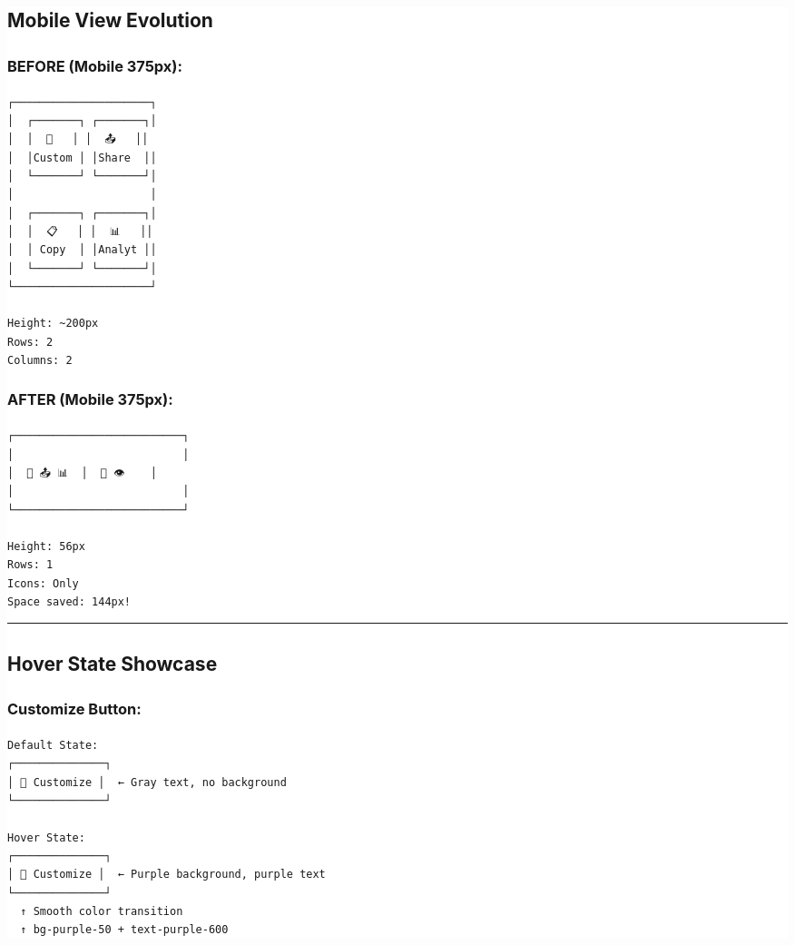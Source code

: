 
## Mobile View Evolution

### **BEFORE (Mobile 375px):**
```
┌─────────────────────┐
│  ┌───────┐ ┌───────┐│
│  │  🎨   │ │  📤   ││
│  │Custom │ │Share  ││
│  └───────┘ └───────┘│
│                     │
│  ┌───────┐ ┌───────┐│
│  │  📋   │ │  📊   ││
│  │ Copy  │ │Analyt ││
│  └───────┘ └───────┘│
└─────────────────────┘

Height: ~200px
Rows: 2
Columns: 2
```

### **AFTER (Mobile 375px):**
```
┌──────────────────────────┐
│                          │
│  🎨 📤 📊  │  🔗 👁️    │
│                          │
└──────────────────────────┘

Height: 56px
Rows: 1
Icons: Only
Space saved: 144px!
```

---

## Hover State Showcase

### **Customize Button:**
```
Default State:
┌──────────────┐
│ 🎨 Customize │  ← Gray text, no background
└──────────────┘

Hover State:
┌──────────────┐
│ 🎨 Customize │  ← Purple background, purple text
└──────────────┘
  ↑ Smooth color transition
  ↑ bg-purple-50 + text-purple-600
```
